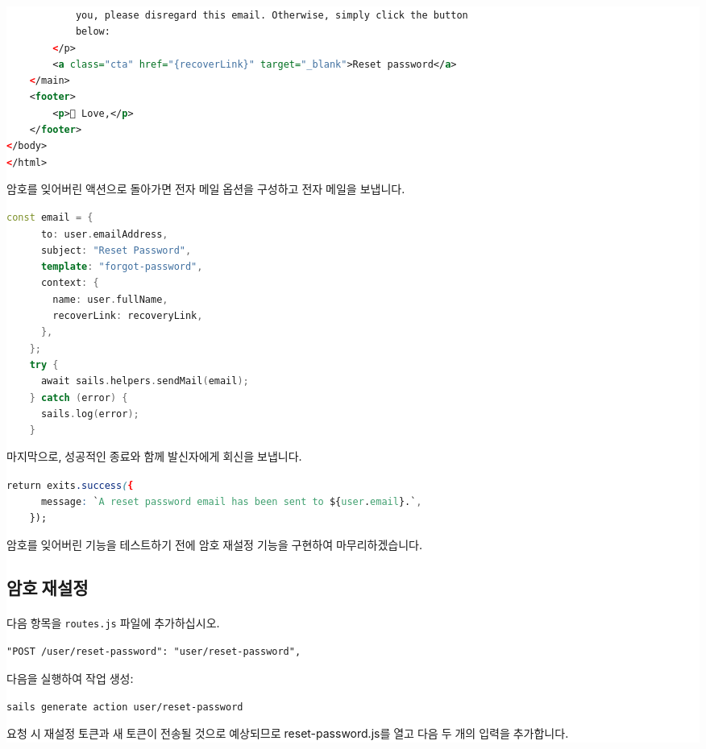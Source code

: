 ```xml
            you, please disregard this email. Otherwise, simply click the button
            below:
        </p>
        <a class="cta" href="{recoverLink}" target="_blank">Reset password</a>
    </main>
    <footer>
        <p>🖤 Love,</p>
    </footer>
</body>
</html>
```

암호를 잊어버린 액션으로 돌아가면 전자 메일 옵션을 구성하고 전자 메일을 보냅니다.

```cpp
const email = {
      to: user.emailAddress,
      subject: "Reset Password",
      template: "forgot-password",
      context: {
        name: user.fullName,
        recoverLink: recoveryLink,
      },
    };
    try {
      await sails.helpers.sendMail(email);
    } catch (error) {
      sails.log(error);
    }
```

마지막으로, 성공적인 종료와 함께 발신자에게 회신을 보냅니다.

```css
return exits.success({
      message: `A reset password email has been sent to ${user.email}.`,
    });
```

암호를 잊어버린 기능을 테스트하기 전에 암호 재설정 기능을 구현하여 마무리하겠습니다.

## 암호 재설정

다음 항목을 `routes.js` 파일에 추가하십시오.

```undefined
"POST /user/reset-password": "user/reset-password",
```

다음을 실행하여 작업 생성:

```undefined
sails generate action user/reset-password
```

요청 시 재설정 토큰과 새 토큰이 전송될 것으로 예상되므로 reset-password.js를 열고 다음 두 개의 입력을 추가합니다.
